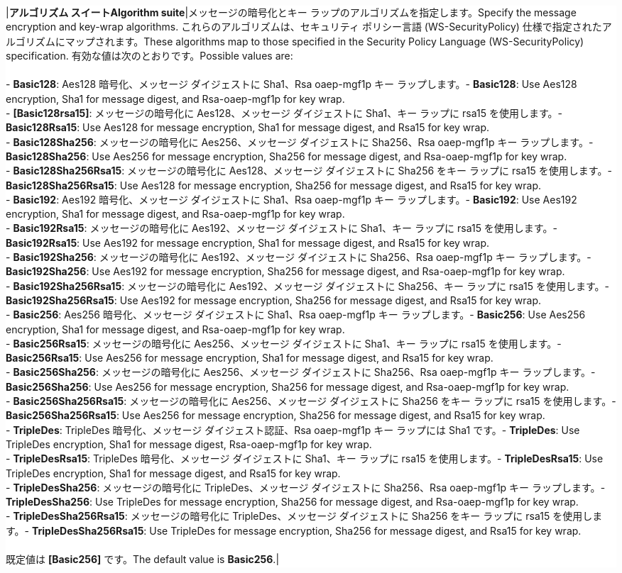    |<span data-ttu-id="108c5-283">**アルゴリズム スイート**</span><span class="sxs-lookup"><span data-stu-id="108c5-283">**Algorithm suite**</span></span>|<span data-ttu-id="108c5-284">メッセージの暗号化とキー ラップのアルゴリズムを指定します。</span><span class="sxs-lookup"><span data-stu-id="108c5-284">Specify the message encryption and key-wrap algorithms.</span></span> <span data-ttu-id="108c5-285">これらのアルゴリズムは、セキュリティ ポリシー言語 (WS-SecurityPolicy) 仕様で指定されたアルゴリズムにマップされます。</span><span class="sxs-lookup"><span data-stu-id="108c5-285">These algorithms map to those specified in the Security Policy Language (WS-SecurityPolicy) specification.</span></span> <span data-ttu-id="108c5-286">有効な値は次のとおりです。</span><span class="sxs-lookup"><span data-stu-id="108c5-286">Possible values are:</span></span><br /><br /> <span data-ttu-id="108c5-287">-   **Basic128**: Aes128 暗号化、メッセージ ダイジェストに Sha1、Rsa oaep-mgf1p キー ラップします。</span><span class="sxs-lookup"><span data-stu-id="108c5-287">-   **Basic128**: Use Aes128 encryption, Sha1 for message digest, and Rsa-oaep-mgf1p for key wrap.</span></span><br /><span data-ttu-id="108c5-288">-   **[Basic128rsa15]**: メッセージの暗号化に Aes128、メッセージ ダイジェストに Sha1、キー ラップに rsa15 を使用します。</span><span class="sxs-lookup"><span data-stu-id="108c5-288">-   **Basic128Rsa15**: Use Aes128 for message encryption, Sha1 for message digest, and Rsa15 for key wrap.</span></span><br /><span data-ttu-id="108c5-289">-   **Basic128Sha256**: メッセージの暗号化に Aes256、メッセージ ダイジェストに Sha256、Rsa oaep-mgf1p キー ラップします。</span><span class="sxs-lookup"><span data-stu-id="108c5-289">-   **Basic128Sha256**: Use Aes256 for message encryption, Sha256 for message digest, and Rsa-oaep-mgf1p for key wrap.</span></span><br /><span data-ttu-id="108c5-290">-   **Basic128Sha256Rsa15**: メッセージの暗号化に Aes128、メッセージ ダイジェストに Sha256 をキー ラップに rsa15 を使用します。</span><span class="sxs-lookup"><span data-stu-id="108c5-290">-   **Basic128Sha256Rsa15**: Use Aes128 for message encryption, Sha256 for message digest, and Rsa15 for key wrap.</span></span><br /><span data-ttu-id="108c5-291">-   **Basic192**: Aes192 暗号化、メッセージ ダイジェストに Sha1、Rsa oaep-mgf1p キー ラップします。</span><span class="sxs-lookup"><span data-stu-id="108c5-291">-   **Basic192**: Use Aes192 encryption, Sha1 for message digest, and Rsa-oaep-mgf1p for key wrap.</span></span><br /><span data-ttu-id="108c5-292">-   **Basic192Rsa15**: メッセージの暗号化に Aes192、メッセージ ダイジェストに Sha1、キー ラップに rsa15 を使用します。</span><span class="sxs-lookup"><span data-stu-id="108c5-292">-   **Basic192Rsa15**: Use Aes192 for message encryption, Sha1 for message digest, and Rsa15 for key wrap.</span></span><br /><span data-ttu-id="108c5-293">-   **Basic192Sha256**: メッセージの暗号化に Aes192、メッセージ ダイジェストに Sha256、Rsa oaep-mgf1p キー ラップします。</span><span class="sxs-lookup"><span data-stu-id="108c5-293">-   **Basic192Sha256**: Use Aes192 for message encryption, Sha256 for message digest, and Rsa-oaep-mgf1p for key wrap.</span></span><br /><span data-ttu-id="108c5-294">-   **Basic192Sha256Rsa15**: メッセージの暗号化に Aes192、メッセージ ダイジェストに Sha256、キー ラップに rsa15 を使用します。</span><span class="sxs-lookup"><span data-stu-id="108c5-294">-   **Basic192Sha256Rsa15**: Use Aes192 for message encryption, Sha256 for message digest, and Rsa15 for key wrap.</span></span><br /><span data-ttu-id="108c5-295">-   **Basic256**: Aes256 暗号化、メッセージ ダイジェストに Sha1、Rsa oaep-mgf1p キー ラップします。</span><span class="sxs-lookup"><span data-stu-id="108c5-295">-   **Basic256**: Use Aes256 encryption, Sha1 for message digest, and Rsa-oaep-mgf1p for key wrap.</span></span><br /><span data-ttu-id="108c5-296">-   **Basic256Rsa15**: メッセージの暗号化に Aes256、メッセージ ダイジェストに Sha1、キー ラップに rsa15 を使用します。</span><span class="sxs-lookup"><span data-stu-id="108c5-296">-   **Basic256Rsa15**: Use Aes256 for message encryption, Sha1 for message digest, and Rsa15 for key wrap.</span></span><br /><span data-ttu-id="108c5-297">-   **Basic256Sha256**: メッセージの暗号化に Aes256、メッセージ ダイジェストに Sha256、Rsa oaep-mgf1p キー ラップします。</span><span class="sxs-lookup"><span data-stu-id="108c5-297">-   **Basic256Sha256**: Use Aes256 for message encryption, Sha256 for message digest, and Rsa-oaep-mgf1p for key wrap.</span></span><br /><span data-ttu-id="108c5-298">-   **Basic256Sha256Rsa15**: メッセージの暗号化に Aes256、メッセージ ダイジェストに Sha256 をキー ラップに rsa15 を使用します。</span><span class="sxs-lookup"><span data-stu-id="108c5-298">-   **Basic256Sha256Rsa15**: Use Aes256 for message encryption, Sha256 for message digest, and Rsa15 for key wrap.</span></span><br /><span data-ttu-id="108c5-299">-   **TripleDes**: TripleDes 暗号化、メッセージ ダイジェスト認証、Rsa oaep-mgf1p キー ラップには Sha1 です。</span><span class="sxs-lookup"><span data-stu-id="108c5-299">-   **TripleDes**: Use TripleDes encryption, Sha1 for message digest, Rsa-oaep-mgf1p for key wrap.</span></span><br /><span data-ttu-id="108c5-300">-   **TripleDesRsa15**: TripleDes 暗号化、メッセージ ダイジェストに Sha1、キー ラップに rsa15 を使用します。</span><span class="sxs-lookup"><span data-stu-id="108c5-300">-   **TripleDesRsa15**: Use TripleDes encryption, Sha1 for message digest, and Rsa15 for key wrap.</span></span><br /><span data-ttu-id="108c5-301">-   **TripleDesSha256**: メッセージの暗号化に TripleDes、メッセージ ダイジェストに Sha256、Rsa oaep-mgf1p キー ラップします。</span><span class="sxs-lookup"><span data-stu-id="108c5-301">-   **TripleDesSha256**: Use TripleDes for message encryption, Sha256 for message digest, and Rsa-oaep-mgf1p for key wrap.</span></span><br /><span data-ttu-id="108c5-302">-   **TripleDesSha256Rsa15**: メッセージの暗号化に TripleDes、メッセージ ダイジェストに Sha256 をキー ラップに rsa15 を使用します。</span><span class="sxs-lookup"><span data-stu-id="108c5-302">-   **TripleDesSha256Rsa15**: Use TripleDes for message encryption, Sha256 for message digest, and Rsa15 for key wrap.</span></span><br /><br /> <span data-ttu-id="108c5-303">既定値は **[Basic256]** です。</span><span class="sxs-lookup"><span data-stu-id="108c5-303">The default value is **Basic256**.</span></span>|  